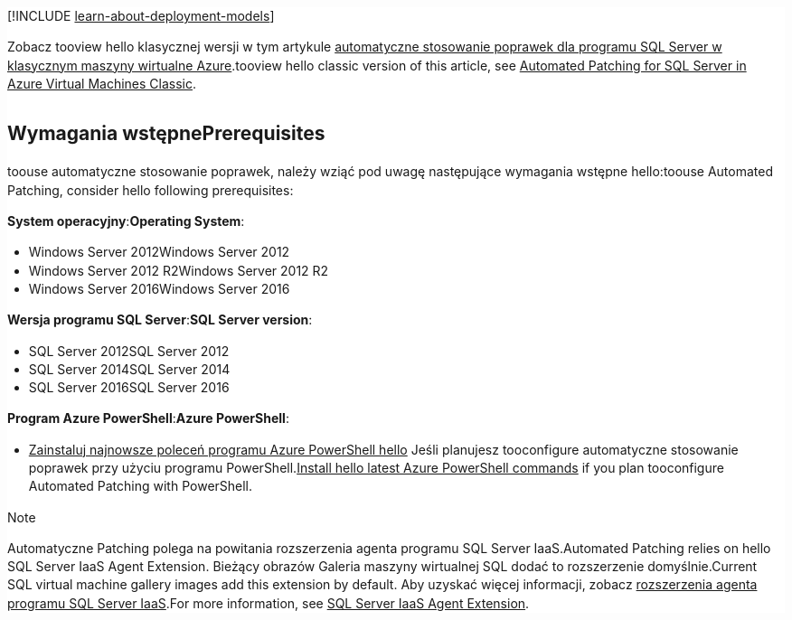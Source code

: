[!INCLUDE [learn-about-deployment-models](../../../../includes/learn-about-deployment-models-rm-include.md)]

<span data-ttu-id="eadc4-110">Zobacz tooview hello klasycznej wersji w tym artykule [automatyczne stosowanie poprawek dla programu SQL Server w klasycznym maszyny wirtualne Azure](../classic/sql-automated-patching.md).</span><span class="sxs-lookup"><span data-stu-id="eadc4-110">tooview hello classic version of this article, see [Automated Patching for SQL Server in Azure Virtual Machines Classic](../classic/sql-automated-patching.md).</span></span>

## <a name="prerequisites"></a><span data-ttu-id="eadc4-111">Wymagania wstępne</span><span class="sxs-lookup"><span data-stu-id="eadc4-111">Prerequisites</span></span>
<span data-ttu-id="eadc4-112">toouse automatyczne stosowanie poprawek, należy wziąć pod uwagę następujące wymagania wstępne hello:</span><span class="sxs-lookup"><span data-stu-id="eadc4-112">toouse Automated Patching, consider hello following prerequisites:</span></span>

<span data-ttu-id="eadc4-113">**System operacyjny**:</span><span class="sxs-lookup"><span data-stu-id="eadc4-113">**Operating System**:</span></span>

* <span data-ttu-id="eadc4-114">Windows Server 2012</span><span class="sxs-lookup"><span data-stu-id="eadc4-114">Windows Server 2012</span></span>
* <span data-ttu-id="eadc4-115">Windows Server 2012 R2</span><span class="sxs-lookup"><span data-stu-id="eadc4-115">Windows Server 2012 R2</span></span>
* <span data-ttu-id="eadc4-116">Windows Server 2016</span><span class="sxs-lookup"><span data-stu-id="eadc4-116">Windows Server 2016</span></span>

<span data-ttu-id="eadc4-117">**Wersja programu SQL Server**:</span><span class="sxs-lookup"><span data-stu-id="eadc4-117">**SQL Server version**:</span></span>

* <span data-ttu-id="eadc4-118">SQL Server 2012</span><span class="sxs-lookup"><span data-stu-id="eadc4-118">SQL Server 2012</span></span>
* <span data-ttu-id="eadc4-119">SQL Server 2014</span><span class="sxs-lookup"><span data-stu-id="eadc4-119">SQL Server 2014</span></span>
* <span data-ttu-id="eadc4-120">SQL Server 2016</span><span class="sxs-lookup"><span data-stu-id="eadc4-120">SQL Server 2016</span></span>

<span data-ttu-id="eadc4-121">**Program Azure PowerShell**:</span><span class="sxs-lookup"><span data-stu-id="eadc4-121">**Azure PowerShell**:</span></span>

* <span data-ttu-id="eadc4-122">[Zainstaluj najnowsze poleceń programu Azure PowerShell hello](/powershell/azure/overview) Jeśli planujesz tooconfigure automatyczne stosowanie poprawek przy użyciu programu PowerShell.</span><span class="sxs-lookup"><span data-stu-id="eadc4-122">[Install hello latest Azure PowerShell commands](/powershell/azure/overview) if you plan tooconfigure Automated Patching with PowerShell.</span></span>

> [!NOTE]
> <span data-ttu-id="eadc4-123">Automatyczne Patching polega na powitania rozszerzenia agenta programu SQL Server IaaS.</span><span class="sxs-lookup"><span data-stu-id="eadc4-123">Automated Patching relies on hello SQL Server IaaS Agent Extension.</span></span> <span data-ttu-id="eadc4-124">Bieżący obrazów Galeria maszyny wirtualnej SQL dodać to rozszerzenie domyślnie.</span><span class="sxs-lookup"><span data-stu-id="eadc4-124">Current SQL virtual machine gallery images add this extension by default.</span></span> <span data-ttu-id="eadc4-125">Aby uzyskać więcej informacji, zobacz [rozszerzenia agenta programu SQL Server IaaS](virtual-machines-windows-sql-server-agent-extension.md).</span><span class="sxs-lookup"><span data-stu-id="eadc4-125">For more information, see [SQL Server IaaS Agent Extension](virtual-machines-windows-sql-server-agent-extension.md).</span></span>
> 
> 

